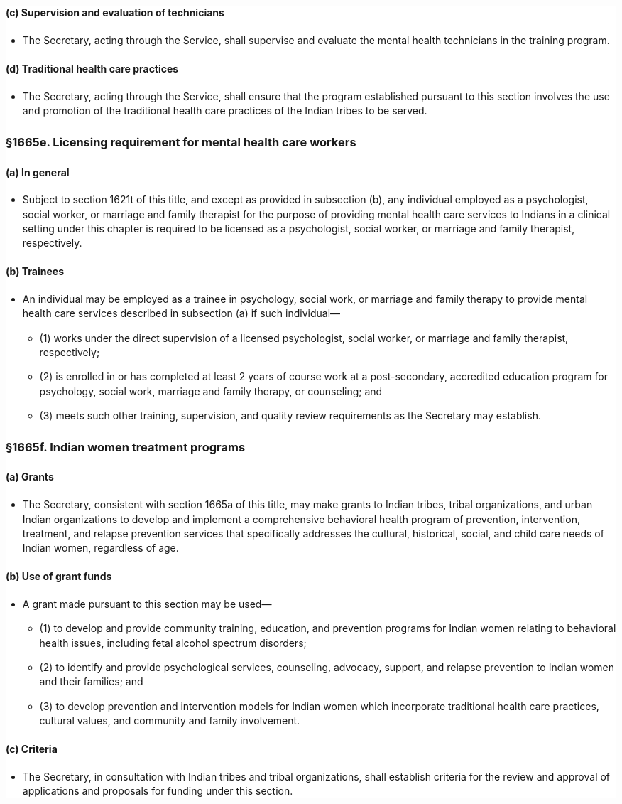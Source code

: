 #### (c) Supervision and evaluation of technicians
* The Secretary, acting through the Service, shall supervise and evaluate the mental health technicians in the training program.

#### (d) Traditional health care practices
* The Secretary, acting through the Service, shall ensure that the program established pursuant to this section involves the use and promotion of the traditional health care practices of the Indian tribes to be served.

### §1665e. Licensing requirement for mental health care workers
#### (a) In general
* Subject to section 1621t of this title, and except as provided in subsection (b), any individual employed as a psychologist, social worker, or marriage and family therapist for the purpose of providing mental health care services to Indians in a clinical setting under this chapter is required to be licensed as a psychologist, social worker, or marriage and family therapist, respectively.

#### (b) Trainees
* An individual may be employed as a trainee in psychology, social work, or marriage and family therapy to provide mental health care services described in subsection (a) if such individual—

  * (1) works under the direct supervision of a licensed psychologist, social worker, or marriage and family therapist, respectively;

  * (2) is enrolled in or has completed at least 2 years of course work at a post-secondary, accredited education program for psychology, social work, marriage and family therapy, or counseling; and

  * (3) meets such other training, supervision, and quality review requirements as the Secretary may establish.

### §1665f. Indian women treatment programs
#### (a) Grants
* The Secretary, consistent with section 1665a of this title, may make grants to Indian tribes, tribal organizations, and urban Indian organizations to develop and implement a comprehensive behavioral health program of prevention, intervention, treatment, and relapse prevention services that specifically addresses the cultural, historical, social, and child care needs of Indian women, regardless of age.

#### (b) Use of grant funds
* A grant made pursuant to this section may be used—

  * (1) to develop and provide community training, education, and prevention programs for Indian women relating to behavioral health issues, including fetal alcohol spectrum disorders;

  * (2) to identify and provide psychological services, counseling, advocacy, support, and relapse prevention to Indian women and their families; and

  * (3) to develop prevention and intervention models for Indian women which incorporate traditional health care practices, cultural values, and community and family involvement.

#### (c) Criteria
* The Secretary, in consultation with Indian tribes and tribal organizations, shall establish criteria for the review and approval of applications and proposals for funding under this section.

